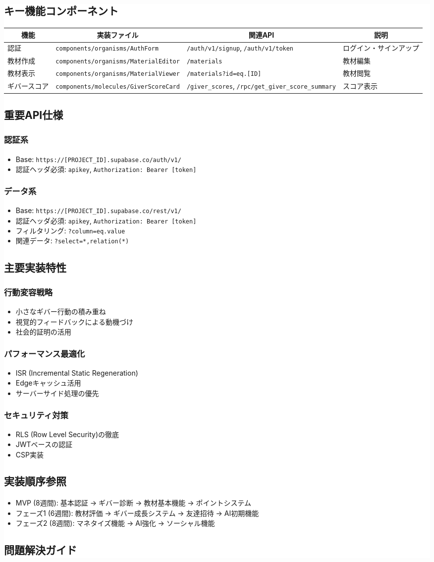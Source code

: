 ## キー機能コンポーネント

| 機能 | 実装ファイル | 関連API | 説明 |
|-----|------------|--------|------|
| 認証 | `components/organisms/AuthForm` | `/auth/v1/signup`, `/auth/v1/token` | ログイン・サインアップ |
| 教材作成 | `components/organisms/MaterialEditor` | `/materials` | 教材編集 |
| 教材表示 | `components/organisms/MaterialViewer` | `/materials?id=eq.[ID]` | 教材閲覧 |
| ギバースコア | `components/molecules/GiverScoreCard` | `/giver_scores`, `/rpc/get_giver_score_summary` | スコア表示 |

## 重要API仕様

### 認証系
- Base: `https://[PROJECT_ID].supabase.co/auth/v1/`
- 認証ヘッダ必須: `apikey`, `Authorization: Bearer [token]`

### データ系
- Base: `https://[PROJECT_ID].supabase.co/rest/v1/`
- 認証ヘッダ必須: `apikey`, `Authorization: Bearer [token]`
- フィルタリング: `?column=eq.value`
- 関連データ: `?select=*,relation(*)`

## 主要実装特性

### 行動変容戦略
- 小さなギバー行動の積み重ね
- 視覚的フィードバックによる動機づけ
- 社会的証明の活用

### パフォーマンス最適化
- ISR (Incremental Static Regeneration)
- Edgeキャッシュ活用
- サーバーサイド処理の優先

### セキュリティ対策
- RLS (Row Level Security)の徹底
- JWTベースの認証
- CSP実装

## 実装順序参照
- MVP (8週間): 基本認証 → ギバー診断 → 教材基本機能 → ポイントシステム
- フェーズ1 (6週間): 教材評価 → ギバー成長システム → 友達招待 → AI初期機能
- フェーズ2 (8週間): マネタイズ機能 → AI強化 → ソーシャル機能

## 問題解決ガイド
